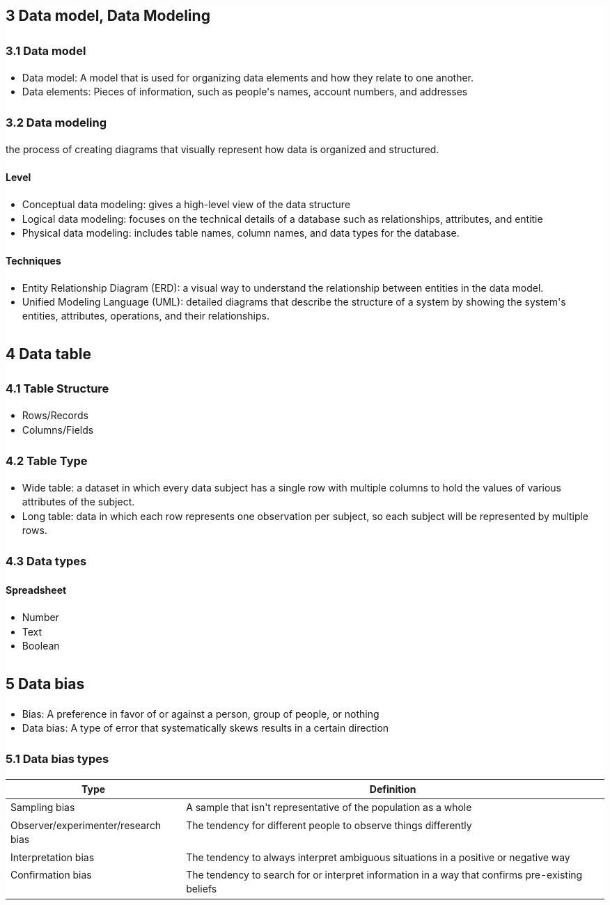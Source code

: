 ## 3 Data model, Data Modeling

### 3.1 Data model
- Data model: A model that is used for organizing data elements and how they relate to one another.
- Data elements: Pieces of information, such as people's names, account numbers, and addresses

### 3.2 Data modeling
the process of creating diagrams that visually represent how data is organized and structured.

#### Level
- Conceptual data modeling: gives a high-level view of the data structure
- Logical data modeling: focuses on the technical details of a database such as relationships, attributes, and entitie
- Physical data modeling: includes table names, column names, and data types for the database.

#### Techniques
- Entity Relationship Diagram (ERD): a visual way to understand the relationship between entities in the data model.
- Unified Modeling Language (UML): detailed diagrams that describe the structure of a system by showing the system's entities, attributes, operations, and their relationships.

## 4 Data table

### 4.1 Table Structure
- Rows/Records
- Columns/Fields

### 4.2 Table Type
- Wide table: a dataset in which every data subject has a single row with multiple columns to hold the values of various attributes of the subject.
- Long table: data in which each row represents one observation per subject, so each subject will be represented by multiple rows.

### 4.3 Data types

#### Spreadsheet
- Number
- Text
- Boolean

## 5 Data bias
- Bias: A preference in favor of or against a person, group of people, or nothing
- Data bias: A type of error that systematically skews results in a certain direction

### 5.1 Data bias types
|Type|Definition|
|---|---|
|Sampling bias|A sample that isn't representative of the population as a whole|
|Observer/experimenter/research bias|The tendency for different people to observe things differently|
|Interpretation bias|The tendency to always interpret ambiguous situations in a positive or negative way|
|Confirmation bias|The tendency to search for or interpret information in a way that confirms pre-existing beliefs|
